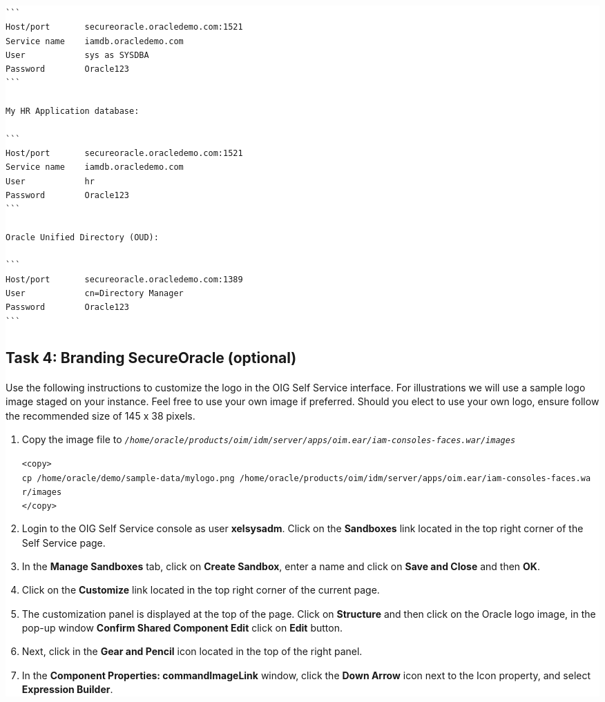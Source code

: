     ```
    Host/port       secureoracle.oracledemo.com:1521
    Service name    iamdb.oracledemo.com
    User            sys as SYSDBA
    Password        Oracle123
    ```

    My HR Application database:

    ```
    Host/port       secureoracle.oracledemo.com:1521
    Service name    iamdb.oracledemo.com
    User            hr
    Password        Oracle123
    ```

    Oracle Unified Directory (OUD):

    ```
    Host/port       secureoracle.oracledemo.com:1389
    User            cn=Directory Manager
    Password        Oracle123
    ```

## Task 4: Branding SecureOracle (optional)
Use the following instructions to customize the logo in the OIG Self Service interface. For illustrations we will use a sample logo image staged on your instance. Feel free to use your own image if preferred. Should you elect to use your own logo, ensure follow the recommended size of 145 x 38 pixels.

1. Copy the image file to *`/home/oracle/products/oim/idm/server/apps/oim.ear/iam-consoles-faces.war/images`*

    ```
    <copy>
    cp /home/oracle/demo/sample-data/mylogo.png /home/oracle/products/oim/idm/server/apps/oim.ear/iam-consoles-faces.war/images
    </copy>
    ```

2. Login to the OIG Self Service console as user **xelsysadm**. Click on the **Sandboxes** link located in the top right corner of the Self Service page.

3. In the **Manage Sandboxes** tab, click on **Create Sandbox**, enter a name and click on **Save and Close** and then **OK**.

4. Click on the **Customize** link located in the top right corner of the current page.

5. The customization panel is displayed at the top of the page. Click on **Structure** and then click on the Oracle logo image, in the pop-up window **Confirm Shared Component Edit** click on **Edit** button.

6. Next, click in the **Gear and Pencil** icon located in the top of the right panel.

7. In the **Component Properties: commandImageLink** window, click the **Down Arrow** icon next to the Icon property, and select **Expression Builder**.

